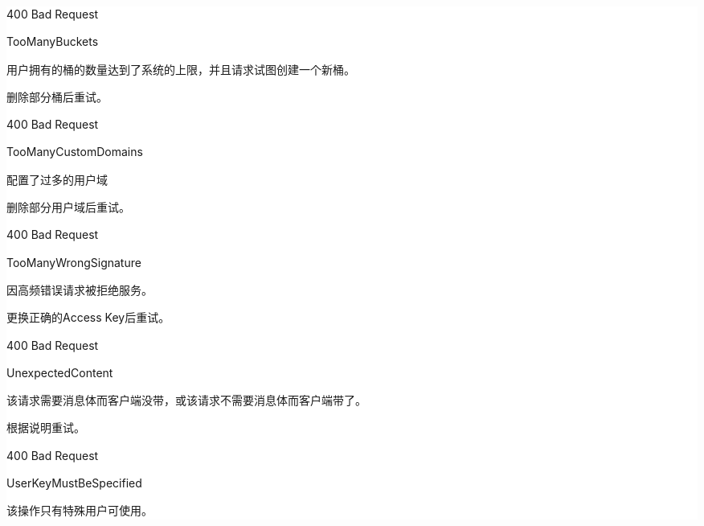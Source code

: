 </td>
</tr>
<tr id="row92892423455"><td class="cellrowborder" valign="top" width="25%" headers="mcps1.1.5.1.1 "><p id="p7949752154510"><a name="p7949752154510"></a><a name="p7949752154510"></a>400 Bad Request</p>
</td>
<td class="cellrowborder" valign="top" width="25%" headers="mcps1.1.5.1.2 "><p id="p119491252204517"><a name="p119491252204517"></a><a name="p119491252204517"></a>TooManyBuckets</p>
</td>
<td class="cellrowborder" valign="top" width="25%" headers="mcps1.1.5.1.3 "><p id="p1494965294511"><a name="p1494965294511"></a><a name="p1494965294511"></a>用户拥有的桶的数量达到了系统的上限，并且请求试图创建一个新桶。</p>
</td>
<td class="cellrowborder" valign="top" width="25%" headers="mcps1.1.5.1.4 "><p id="p994965220457"><a name="p994965220457"></a><a name="p994965220457"></a>删除部分桶后重试。</p>
</td>
</tr>
<tr id="row595314210458"><td class="cellrowborder" valign="top" width="25%" headers="mcps1.1.5.1.1 "><p id="p094955217456"><a name="p094955217456"></a><a name="p094955217456"></a>400 Bad Request</p>
</td>
<td class="cellrowborder" valign="top" width="25%" headers="mcps1.1.5.1.2 "><p id="p1894905244513"><a name="p1894905244513"></a><a name="p1894905244513"></a>TooManyCustomDomains</p>
</td>
<td class="cellrowborder" valign="top" width="25%" headers="mcps1.1.5.1.3 "><p id="p39491152154518"><a name="p39491152154518"></a><a name="p39491152154518"></a>配置了过多的用户域</p>
</td>
<td class="cellrowborder" valign="top" width="25%" headers="mcps1.1.5.1.4 "><p id="p1594975211452"><a name="p1594975211452"></a><a name="p1594975211452"></a>删除部分用户域后重试。</p>
</td>
</tr>
<tr id="row786313434454"><td class="cellrowborder" valign="top" width="25%" headers="mcps1.1.5.1.1 "><p id="p79491526458"><a name="p79491526458"></a><a name="p79491526458"></a>400 Bad Request</p>
</td>
<td class="cellrowborder" valign="top" width="25%" headers="mcps1.1.5.1.2 "><p id="p139491852134514"><a name="p139491852134514"></a><a name="p139491852134514"></a>TooManyWrongSignature</p>
</td>
<td class="cellrowborder" valign="top" width="25%" headers="mcps1.1.5.1.3 "><p id="p119491052204510"><a name="p119491052204510"></a><a name="p119491052204510"></a>因高频错误请求被拒绝服务。</p>
</td>
<td class="cellrowborder" valign="top" width="25%" headers="mcps1.1.5.1.4 "><p id="p69495523454"><a name="p69495523454"></a><a name="p69495523454"></a>更换正确的Access Key后重试。</p>
</td>
</tr>
<tr id="row3756554164518"><td class="cellrowborder" valign="top" width="25%" headers="mcps1.1.5.1.1 "><p id="p186561277465"><a name="p186561277465"></a><a name="p186561277465"></a>400 Bad Request</p>
</td>
<td class="cellrowborder" valign="top" width="25%" headers="mcps1.1.5.1.2 "><p id="p56561775468"><a name="p56561775468"></a><a name="p56561775468"></a>UnexpectedContent</p>
</td>
<td class="cellrowborder" valign="top" width="25%" headers="mcps1.1.5.1.3 "><p id="p1165617134615"><a name="p1165617134615"></a><a name="p1165617134615"></a>该请求需要消息体而客户端没带，或该请求不需要消息体而客户端带了。</p>
</td>
<td class="cellrowborder" valign="top" width="25%" headers="mcps1.1.5.1.4 "><p id="p1065637114610"><a name="p1065637114610"></a><a name="p1065637114610"></a>根据说明重试。</p>
</td>
</tr>
<tr id="row3544855134517"><td class="cellrowborder" valign="top" width="25%" headers="mcps1.1.5.1.1 "><p id="p186561376469"><a name="p186561376469"></a><a name="p186561376469"></a>400 Bad Request</p>
</td>
<td class="cellrowborder" valign="top" width="25%" headers="mcps1.1.5.1.2 "><p id="p6656107134620"><a name="p6656107134620"></a><a name="p6656107134620"></a>UserKeyMustBeSpecified</p>
</td>
<td class="cellrowborder" valign="top" width="25%" headers="mcps1.1.5.1.3 "><p id="p36562719463"><a name="p36562719463"></a><a name="p36562719463"></a>该操作只有特殊用户可使用。</p>
</td>